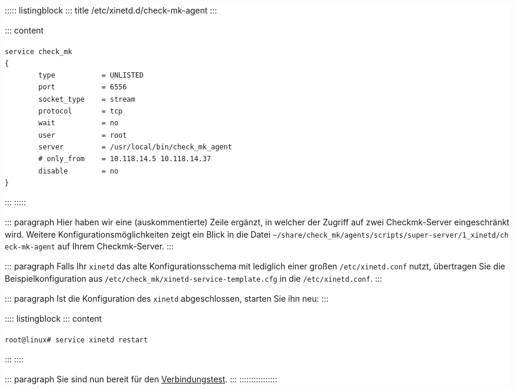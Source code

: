 ::::: listingblock
::: title
/etc/xinetd.d/check-mk-agent
:::

::: content
``` {.pygments .highlight}
service check_mk
{
        type           = UNLISTED
        port           = 6556
        socket_type    = stream
        protocol       = tcp
        wait           = no
        user           = root
        server         = /usr/local/bin/check_mk_agent
        # only_from    = 10.118.14.5 10.118.14.37
        disable        = no
}
```
:::
:::::

::: paragraph
Hier haben wir eine (auskommentierte) Zeile ergänzt, in welcher der
Zugriff auf zwei Checkmk-Server eingeschränkt wird. Weitere
Konfigurationsmöglichkeiten zeigt ein Blick in die Datei
`~/share/check_mk/agents/scripts/super-server/1_xinetd/check-mk-agent`
auf Ihrem Checkmk-Server.
:::

::: paragraph
Falls Ihr `xinetd` das alte Konfigurationsschema mit lediglich einer
großen `/etc/xinetd.conf` nutzt, übertragen Sie die
Beispielkonfiguration aus `/etc/check_mk/xinetd-service-template.cfg` in
die `/etc/xinetd.conf`.
:::

::: paragraph
Ist die Konfiguration des `xinetd` abgeschlossen, starten Sie ihn neu:
:::

:::: listingblock
::: content
``` {.pygments .highlight}
root@linux# service xinetd restart
```
:::
::::

::: paragraph
Sie sind nun bereit für den [Verbindungstest](#connectiontest).
:::
::::::::::::::::
